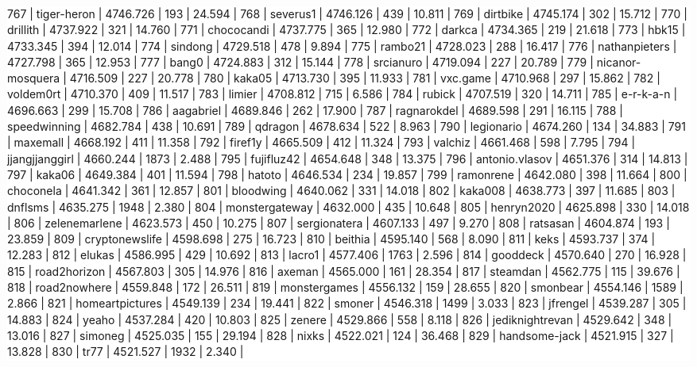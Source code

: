 767 |        tiger-heron |   4746.726 |  193 |     24.594 |
768 |           severus1 |   4746.126 |  439 |     10.811 |
769 |           dirtbike |   4745.174 |  302 |     15.712 |
770 |           drillith |   4737.922 |  321 |     14.760 |
771 |         chococandi |   4737.775 |  365 |     12.980 |
772 |             darkca |   4734.365 |  219 |     21.618 |
773 |              hbk15 |   4733.345 |  394 |     12.014 |
774 |            sindong |   4729.518 |  478 |      9.894 |
775 |            rambo21 |   4728.023 |  288 |     16.417 |
776 |      nathanpieters |   4727.798 |  365 |     12.953 |
777 |              bang0 |   4724.883 |  312 |     15.144 |
778 |          srcianuro |   4719.094 |  227 |     20.789 |
779 |   nicanor-mosquera |   4716.509 |  227 |     20.778 |
780 |             kaka05 |   4713.730 |  395 |     11.933 |
781 |           vxc.game |   4710.968 |  297 |     15.862 |
782 |          voldem0rt |   4710.370 |  409 |     11.517 |
783 |             limier |   4708.812 |  715 |      6.586 |
784 |             rubick |   4707.519 |  320 |     14.711 |
785 |          e-r-k-a-n |   4696.663 |  299 |     15.708 |
786 |          aagabriel |   4689.846 |  262 |     17.900 |
787 |        ragnarokdel |   4689.598 |  291 |     16.115 |
788 |       speedwinning |   4682.784 |  438 |     10.691 |
789 |            qdragon |   4678.634 |  522 |      8.963 |
790 |         legionario |   4674.260 |  134 |     34.883 |
791 |           maxemall |   4668.192 |  411 |     11.358 |
792 |            firef1y |   4665.509 |  412 |     11.324 |
793 |            valchiz |   4661.468 |  598 |      7.795 |
794 |     jjangjjanggirl |   4660.244 | 1873 |      2.488 |
795 |         fujifluz42 |   4654.648 |  348 |     13.375 |
796 |     antonio.vlasov |   4651.376 |  314 |     14.813 |
797 |             kaka06 |   4649.384 |  401 |     11.594 |
798 |             hatoto |   4646.534 |  234 |     19.857 |
799 |          ramonrene |   4642.080 |  398 |     11.664 |
800 |          choconela |   4641.342 |  361 |     12.857 |
801 |          bloodwing |   4640.062 |  331 |     14.018 |
802 |            kaka008 |   4638.773 |  397 |     11.685 |
803 |            dnflsms |   4635.275 | 1948 |      2.380 |
804 |     monstergateway |   4632.000 |  435 |     10.648 |
805 |         henryn2020 |   4625.898 |  330 |     14.018 |
806 |      zelenemarlene |   4623.573 |  450 |     10.275 |
807 |       sergionatera |   4607.133 |  497 |      9.270 |
808 |           ratsasan |   4604.874 |  193 |     23.859 |
809 |     cryptonewslife |   4598.698 |  275 |     16.723 |
810 |            beithia |   4595.140 |  568 |      8.090 |
811 |               keks |   4593.737 |  374 |     12.283 |
812 |             elukas |   4586.995 |  429 |     10.692 |
813 |             lacro1 |   4577.406 | 1763 |      2.596 |
814 |           gooddeck |   4570.640 |  270 |     16.928 |
815 |       road2horizon |   4567.803 |  305 |     14.976 |
816 |             axeman |   4565.000 |  161 |     28.354 |
817 |           steamdan |   4562.775 |  115 |     39.676 |
818 |       road2nowhere |   4559.848 |  172 |     26.511 |
819 |       monstergames |   4556.132 |  159 |     28.655 |
820 |           smonbear |   4554.146 | 1589 |      2.866 |
821 |    homeartpictures |   4549.139 |  234 |     19.441 |
822 |             smoner |   4546.318 | 1499 |      3.033 |
823 |           jfrengel |   4539.287 |  305 |     14.883 |
824 |              yeaho |   4537.284 |  420 |     10.803 |
825 |             zenere |   4529.866 |  558 |      8.118 |
826 |    jediknightrevan |   4529.642 |  348 |     13.016 |
827 |            simoneg |   4525.035 |  155 |     29.194 |
828 |              nixks |   4522.021 |  124 |     36.468 |
829 |      handsome-jack |   4521.915 |  327 |     13.828 |
830 |               tr77 |   4521.527 | 1932 |      2.340 |